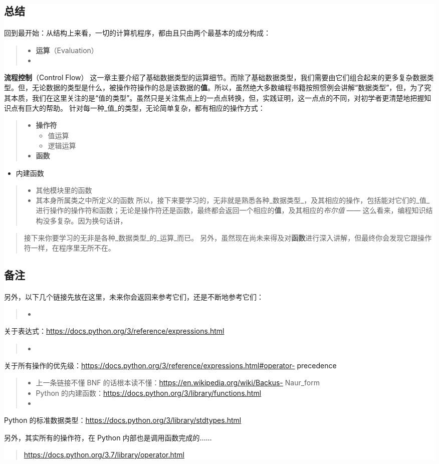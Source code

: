 ## 总结

回到最开始：从结构上来看，一切的计算机程序，都由且只由两个最基本的成分构成：

> * **运算**（Evaluation）
> *
**流程控制**（Control Flow）
这一章主要介绍了基础数据类型的运算细节。而除了基础数据类型，我们需要由它们组合起来的更多复杂数据类型。但，无论数据的类型是什么，被操作符操作的总是该数据的**值**。所以，虽然绝大多数编程书籍按照惯例会讲解“数据类型”，但，为了究其本质，我们在这里关注的是“值的类型”。虽然只是关注焦点上的一点点转换，但，实践证明，这一点点的不同，对初学者更清楚地把握知识点有巨大的帮助。
针对每一种_值_的类型，无论简单复杂，都有相应的操作方式：

> * **操作符**
>   * 值运算
>   * 逻辑运算
> *  **函数**
>
* 内建函数
>   * 其他模块里的函数
>   * 其本身所属类之中所定义的函数
所以，接下来要学习的，无非就是熟悉各种_数据类型_，及其相应的操作，包括能对它们的_值_进行操作的操作符和函数；无论是操作符还是函数，最终都会返回一个相应的**值**，及其相应的*布尔值*
—— 这么看来，编程知识结构没多复杂。因为换句话讲，

> 接下来你要学习的无非是各种_数据类型_的_运算_而已。
另外，虽然现在尚未来得及对**函数**进行深入讲解，但最终你会发现它跟操作符一样，在程序里无所不在。

## 备注

另外，以下几个链接先放在这里，未来你会返回来参考它们，还是不断地参考它们：

> *
关于表达式：https://docs.python.org/3/reference/expressions.html
> *
关于所有操作的优先级：https://docs.python.org/3/reference/expressions.html#operator-
precedence
> * 上一条链接不懂 BNF 的话根本读不懂：https://en.wikipedia.org/wiki/Backus-
Naur_form
> * Python 的内建函数：https://docs.python.org/3/library/functions.html
> *
Python 的标准数据类型：https://docs.python.org/3/library/stdtypes.html

另外，其实所有的操作符，在
Python 内部也是调用函数完成的……

> https://docs.python.org/3.7/library/operator.html
